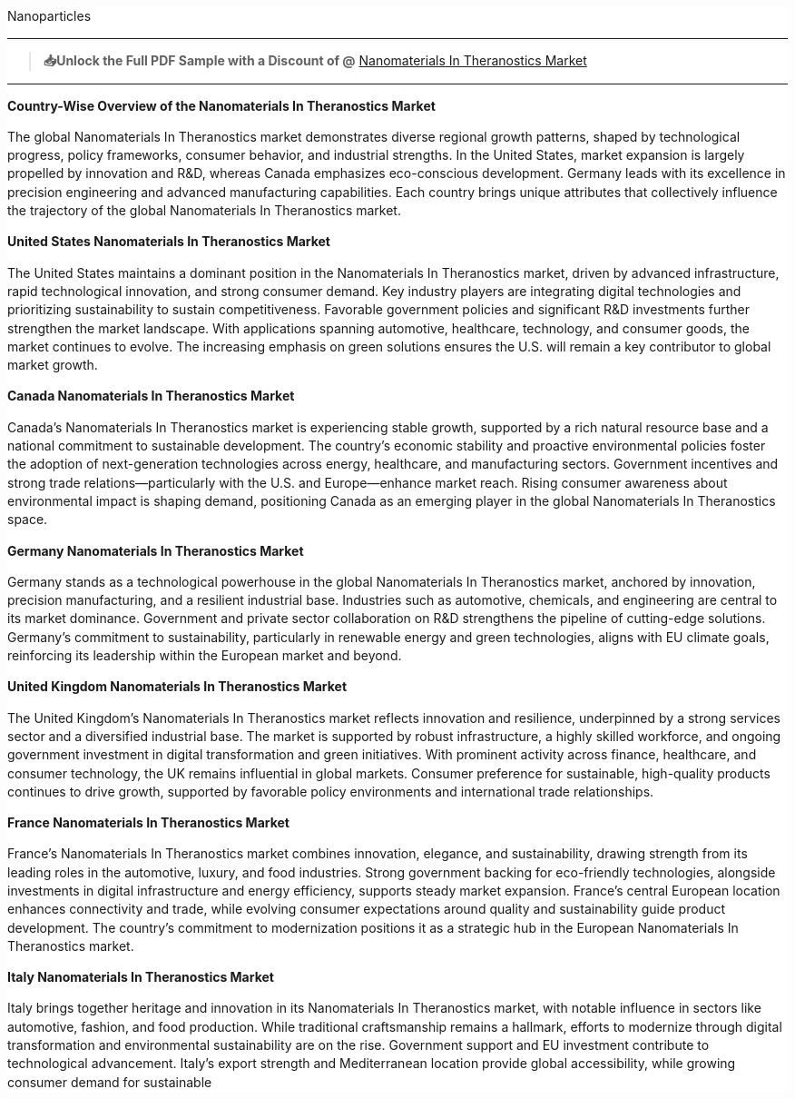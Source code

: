 Nanoparticles</li></ul></p><hr /><blockquote><p><strong>📥Unlock the Full PDF Sample with a Discount of @</strong> <a href="https://www.marketresearchintellect.com/ask-for-discount/?rid=306415&amp;utm_source=Github-April&amp;utm_medium=041">Nanomaterials In Theranostics Market</a></p></blockquote><hr /><p class="" data-start="217" data-end="261"><strong data-start="217" data-end="261">Country-Wise Overview of the Nanomaterials In Theranostics Market</strong></p><p class="" data-start="263" data-end="774">The global Nanomaterials In Theranostics market demonstrates diverse regional growth patterns, shaped by technological progress, policy frameworks, consumer behavior, and industrial strengths. In the United States, market expansion is largely propelled by innovation and R&amp;D, whereas Canada emphasizes eco-conscious development. Germany leads with its excellence in precision engineering and advanced manufacturing capabilities. Each country brings unique attributes that collectively influence the trajectory of the global Nanomaterials In Theranostics market.</p><p class="" data-start="776" data-end="1421"><strong data-start="776" data-end="805">United States Nanomaterials In Theranostics Market</strong></p><p class="" data-start="776" data-end="1421">The United States maintains a dominant position in the Nanomaterials In Theranostics market, driven by advanced infrastructure, rapid technological innovation, and strong consumer demand. Key industry players are integrating digital technologies and prioritizing sustainability to sustain competitiveness. Favorable government policies and significant R&amp;D investments further strengthen the market landscape. With applications spanning automotive, healthcare, technology, and consumer goods, the market continues to evolve. The increasing emphasis on green solutions ensures the U.S. will remain a key contributor to global market growth.</p><p class="" data-start="1423" data-end="2019"><strong data-start="1423" data-end="1445">Canada Nanomaterials In Theranostics Market</strong></p><p class="" data-start="1423" data-end="2019">Canada&rsquo;s Nanomaterials In Theranostics market is experiencing stable growth, supported by a rich natural resource base and a national commitment to sustainable development. The country&rsquo;s economic stability and proactive environmental policies foster the adoption of next-generation technologies across energy, healthcare, and manufacturing sectors. Government incentives and strong trade relations&mdash;particularly with the U.S. and Europe&mdash;enhance market reach. Rising consumer awareness about environmental impact is shaping demand, positioning Canada as an emerging player in the global Nanomaterials In Theranostics space.</p><p class="" data-start="2021" data-end="2591"><strong data-start="2021" data-end="2044">Germany Nanomaterials In Theranostics Market</strong></p><p class="" data-start="2021" data-end="2591">Germany stands as a technological powerhouse in the global Nanomaterials In Theranostics market, anchored by innovation, precision manufacturing, and a resilient industrial base. Industries such as automotive, chemicals, and engineering are central to its market dominance. Government and private sector collaboration on R&amp;D strengthens the pipeline of cutting-edge solutions. Germany&rsquo;s commitment to sustainability, particularly in renewable energy and green technologies, aligns with EU climate goals, reinforcing its leadership within the European market and beyond.</p><p class="" data-start="2593" data-end="3221"><strong data-start="2593" data-end="2623">United Kingdom Nanomaterials In Theranostics Market</strong></p><p class="" data-start="2593" data-end="3221">The United Kingdom&rsquo;s Nanomaterials In Theranostics market reflects innovation and resilience, underpinned by a strong services sector and a diversified industrial base. The market is supported by robust infrastructure, a highly skilled workforce, and ongoing government investment in digital transformation and green initiatives. With prominent activity across finance, healthcare, and consumer technology, the UK remains influential in global markets. Consumer preference for sustainable, high-quality products continues to drive growth, supported by favorable policy environments and international trade relationships.</p><p class="" data-start="3223" data-end="3838"><strong data-start="3223" data-end="3245">France Nanomaterials In Theranostics Market</strong></p><p class="" data-start="3223" data-end="3838">France&rsquo;s Nanomaterials In Theranostics market combines innovation, elegance, and sustainability, drawing strength from its leading roles in the automotive, luxury, and food industries. Strong government backing for eco-friendly technologies, alongside investments in digital infrastructure and energy efficiency, supports steady market expansion. France&rsquo;s central European location enhances connectivity and trade, while evolving consumer expectations around quality and sustainability guide product development. The country&rsquo;s commitment to modernization positions it as a strategic hub in the European Nanomaterials In Theranostics market.</p><p class="" data-start="3840" data-end="4422"><strong data-start="3840" data-end="3861">Italy Nanomaterials In Theranostics Market</strong></p><p class="" data-start="3840" data-end="4422">Italy brings together heritage and innovation in its Nanomaterials In Theranostics market, with notable influence in sectors like automotive, fashion, and food production. While traditional craftsmanship remains a hallmark, efforts to modernize through digital transformation and environmental sustainability are on the rise. Government support and EU investment contribute to technological advancement. Italy&rsquo;s export strength and Mediterranean location provide global accessibility, while growing consumer demand for sustainable